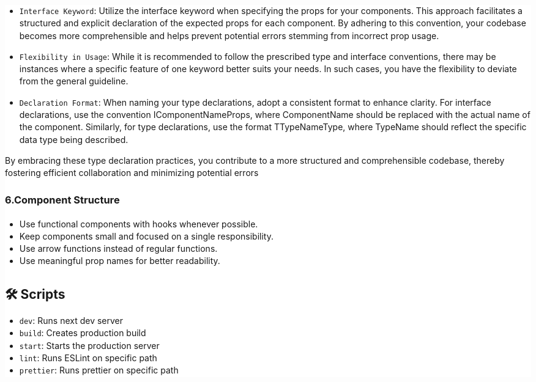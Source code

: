 -   `Interface Keyword`: Utilize the interface keyword when specifying the props for your components. This approach facilitates a structured and explicit declaration of the expected props for each component. By adhering to this convention, your codebase becomes more comprehensible and helps prevent potential errors stemming from incorrect prop usage.

-   `Flexibility in Usage`: While it is recommended to follow the prescribed type and interface conventions, there may be instances where a specific feature of one keyword better suits your needs. In such cases, you have the flexibility to deviate from the general guideline.

-   `Declaration Format`: When naming your type declarations, adopt a consistent format to enhance clarity. For interface declarations, use the convention IComponentNameProps, where ComponentName should be replaced with the actual name of the component. Similarly, for type declarations, use the format TTypeNameType, where TypeName should reflect the specific data type being described.

By embracing these type declaration practices, you contribute to a more structured and comprehensible codebase, thereby fostering efficient collaboration and minimizing potential errors

### 6.Component Structure

-   Use functional components with hooks whenever possible.
-   Keep components small and focused on a single responsibility.
-   Use arrow functions instead of regular functions.
-   Use meaningful prop names for better readability.

## 🛠 Scripts

-   `dev`: Runs next dev server
-   `build`: Creates production build
-   `start`: Starts the production server
-   `lint`: Runs ESLint on specific path
-   `prettier`: Runs prettier on specific path
